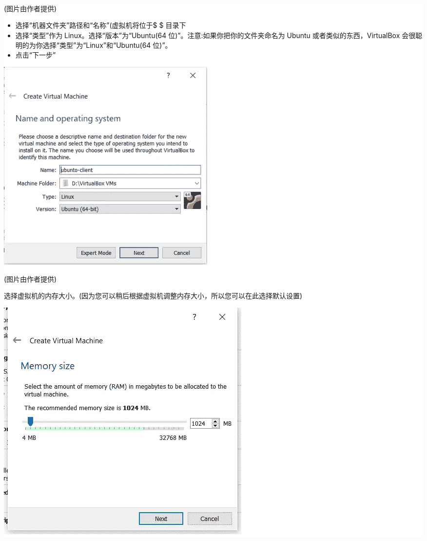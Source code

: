 (图片由作者提供)

*   选择“机器文件夹”路径和“名称”(虚拟机将位于$ <machine folder="">\$ <name>目录下</name></machine>
*   选择“类型”作为 Linux。选择“版本”为“Ubuntu(64 位)”。注意:如果你把你的文件夹命名为 Ubuntu 或者类似的东西，VirtualBox 会很聪明的为你选择“类型”为“Linux”和“Ubuntu(64 位)”。
*   点击“下一步”

![](img/1c587f334bdca086e21c2988a24a1ec1.png)

(图片由作者提供)

选择虚拟机的内存大小。(因为您可以稍后根据虚拟机调整内存大小，所以您可以在此选择默认设置)

![](img/106df3954926056aa4520e34fa9e3fc4.png)
